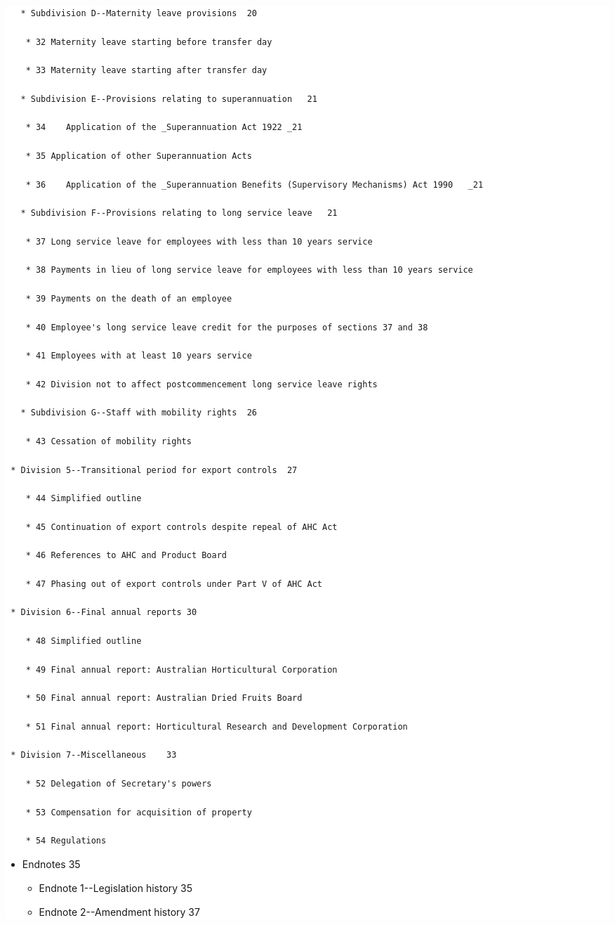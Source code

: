        * Subdivision D--Maternity leave provisions	20

        * 32 Maternity leave starting before transfer day 

        * 33 Maternity leave starting after transfer day 

       * Subdivision E--Provisions relating to superannuation	21

        * 34	Application of the _Superannuation Act 1922	_21

        * 35 Application of other Superannuation Acts 

        * 36	Application of the _Superannuation Benefits (Supervisory Mechanisms) Act 1990	_21

       * Subdivision F--Provisions relating to long service leave	21

        * 37 Long service leave for employees with less than 10 years service 

        * 38 Payments in lieu of long service leave for employees with less than 10 years service 

        * 39 Payments on the death of an employee 

        * 40 Employee's long service leave credit for the purposes of sections 37 and 38 

        * 41 Employees with at least 10 years service 

        * 42 Division not to affect postcommencement long service leave rights 

       * Subdivision G--Staff with mobility rights	26

        * 43 Cessation of mobility rights 

     * Division 5--Transitional period for export controls	27

        * 44 Simplified outline 

        * 45 Continuation of export controls despite repeal of AHC Act 

        * 46 References to AHC and Product Board 

        * 47 Phasing out of export controls under Part V of AHC Act 

     * Division 6--Final annual reports	30

        * 48 Simplified outline 

        * 49 Final annual report: Australian Horticultural Corporation 

        * 50 Final annual report: Australian Dried Fruits Board 

        * 51 Final annual report: Horticultural Research and Development Corporation 

     * Division 7--Miscellaneous	33

        * 52 Delegation of Secretary's powers 

        * 53 Compensation for acquisition of property 

        * 54 Regulations 

  * Endnotes	35

     * Endnote 1--Legislation history	35

     * Endnote 2--Amendment history	37
